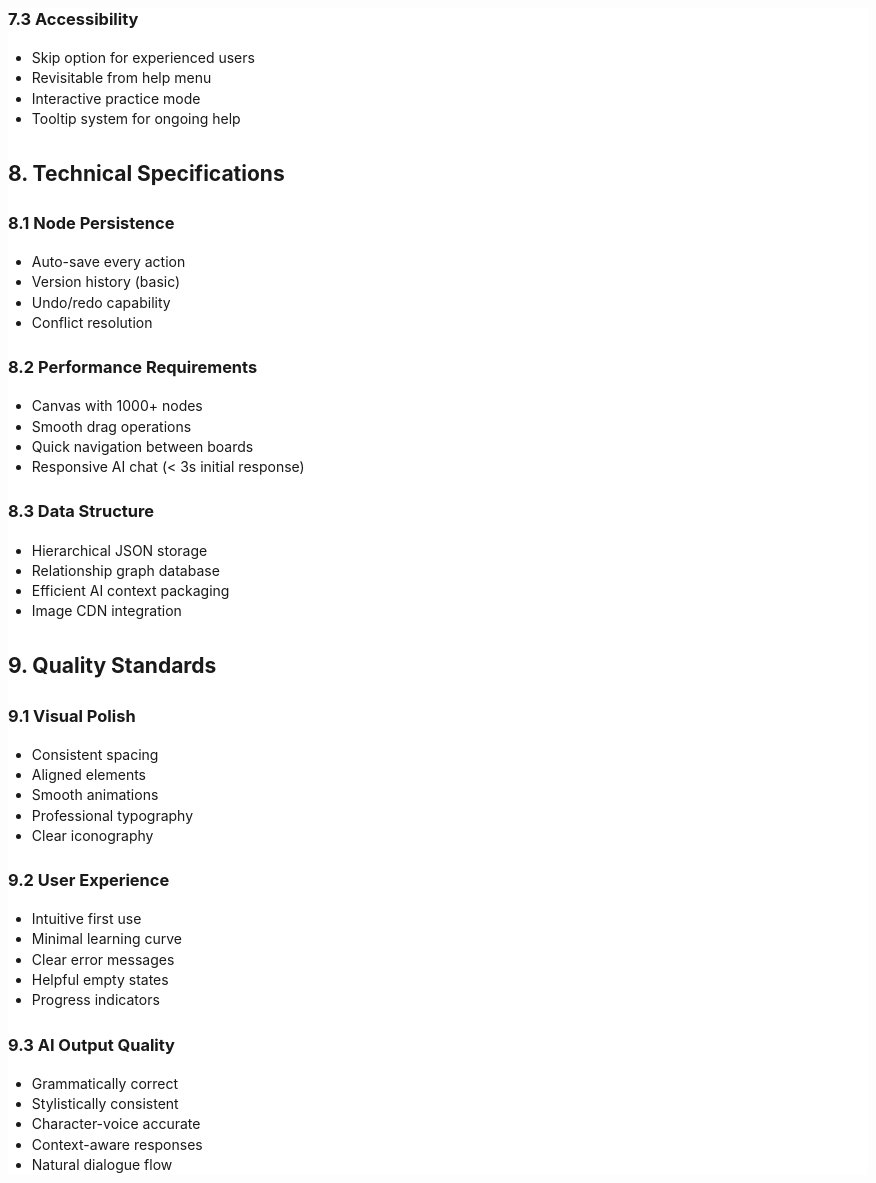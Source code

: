 ### 7.3 Accessibility
- Skip option for experienced users
- Revisitable from help menu
- Interactive practice mode
- Tooltip system for ongoing help

## 8. Technical Specifications

### 8.1 Node Persistence
- Auto-save every action
- Version history (basic)
- Undo/redo capability
- Conflict resolution

### 8.2 Performance Requirements
- Canvas with 1000+ nodes
- Smooth drag operations
- Quick navigation between boards
- Responsive AI chat (< 3s initial response)

### 8.3 Data Structure
- Hierarchical JSON storage
- Relationship graph database
- Efficient AI context packaging
- Image CDN integration

## 9. Quality Standards

### 9.1 Visual Polish
- Consistent spacing
- Aligned elements
- Smooth animations
- Professional typography
- Clear iconography

### 9.2 User Experience
- Intuitive first use
- Minimal learning curve
- Clear error messages
- Helpful empty states
- Progress indicators

### 9.3 AI Output Quality
- Grammatically correct
- Stylistically consistent
- Character-voice accurate
- Context-aware responses
- Natural dialogue flow
